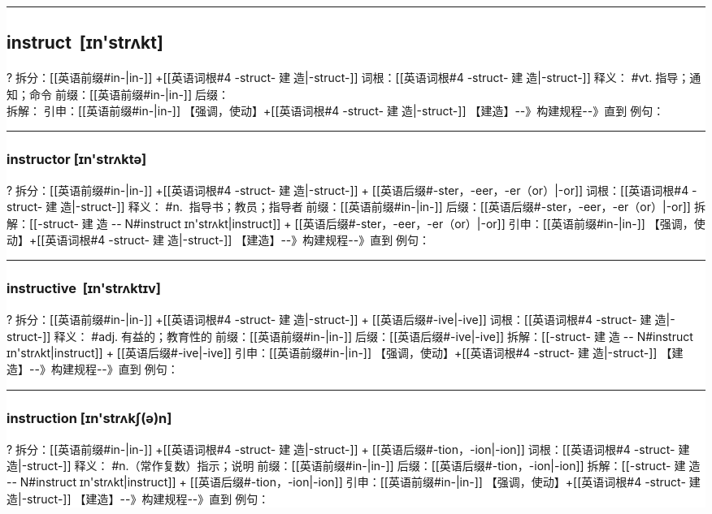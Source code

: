 
---
## instruct  [ɪn'strʌkt] 
?
		拆分：[[英语前缀#in-|in-]] +[[英语词根#4 -struct- 建 造|-struct-]] 
		词根：[[英语词根#4 -struct- 建 造|-struct-]]
		释义： #vt. 指导；通知；命令
		前缀：[[英语前缀#in-|in-]]
		后缀：\
		拆解：
		引申：[[英语前缀#in-|in-]] 【强调，使动】+[[英语词根#4 -struct- 建 造|-struct-]] 【建造】--》构建规程--》直到
		例句：


---
### instructor [ɪn'strʌktə] 
?
		拆分：[[英语前缀#in-|in-]] +[[英语词根#4 -struct- 建 造|-struct-]]  + [[英语后缀#-ster，-eer，-er（or）|-or]]
		词根：[[英语词根#4 -struct- 建 造|-struct-]]
		释义： #n.  指导书；教员；指导者
		前缀：[[英语前缀#in-|in-]]
		后缀：[[英语后缀#-ster，-eer，-er（or）|-or]]
		拆解：[[-struct- 建 造 -- N#instruct ɪn'strʌkt|instruct]] + [[英语后缀#-ster，-eer，-er（or）|-or]]
		引申：[[英语前缀#in-|in-]] 【强调，使动】+[[英语词根#4 -struct- 建 造|-struct-]] 【建造】--》构建规程--》直到
		例句：


---
### instructive  [ɪn'strʌktɪv] 
?
		拆分：[[英语前缀#in-|in-]] +[[英语词根#4 -struct- 建 造|-struct-]]  + [[英语后缀#-ive|-ive]]
		词根：[[英语词根#4 -struct- 建 造|-struct-]]
		释义：  #adj. 有益的；教育性的
		前缀：[[英语前缀#in-|in-]]
		后缀：[[英语后缀#-ive|-ive]]
		拆解：[[-struct- 建 造 -- N#instruct ɪn'strʌkt|instruct]] + [[英语后缀#-ive|-ive]]
		引申：[[英语前缀#in-|in-]] 【强调，使动】+[[英语词根#4 -struct- 建 造|-struct-]] 【建造】--》构建规程--》直到
		例句：


---
### instruction [ɪn'strʌkʃ(ə)n] 
?
		拆分：[[英语前缀#in-|in-]] +[[英语词根#4 -struct- 建 造|-struct-]]  + [[英语后缀#-tion，-ion|-ion]]
		词根：[[英语词根#4 -struct- 建 造|-struct-]]
		释义： #n.（常作复数）指示；说明
		前缀：[[英语前缀#in-|in-]]
		后缀：[[英语后缀#-tion，-ion|-ion]]
		拆解：[[-struct- 建 造 -- N#instruct ɪn'strʌkt|instruct]] + [[英语后缀#-tion，-ion|-ion]]
		引申：[[英语前缀#in-|in-]] 【强调，使动】+[[英语词根#4 -struct- 建 造|-struct-]] 【建造】--》构建规程--》直到
		例句：
